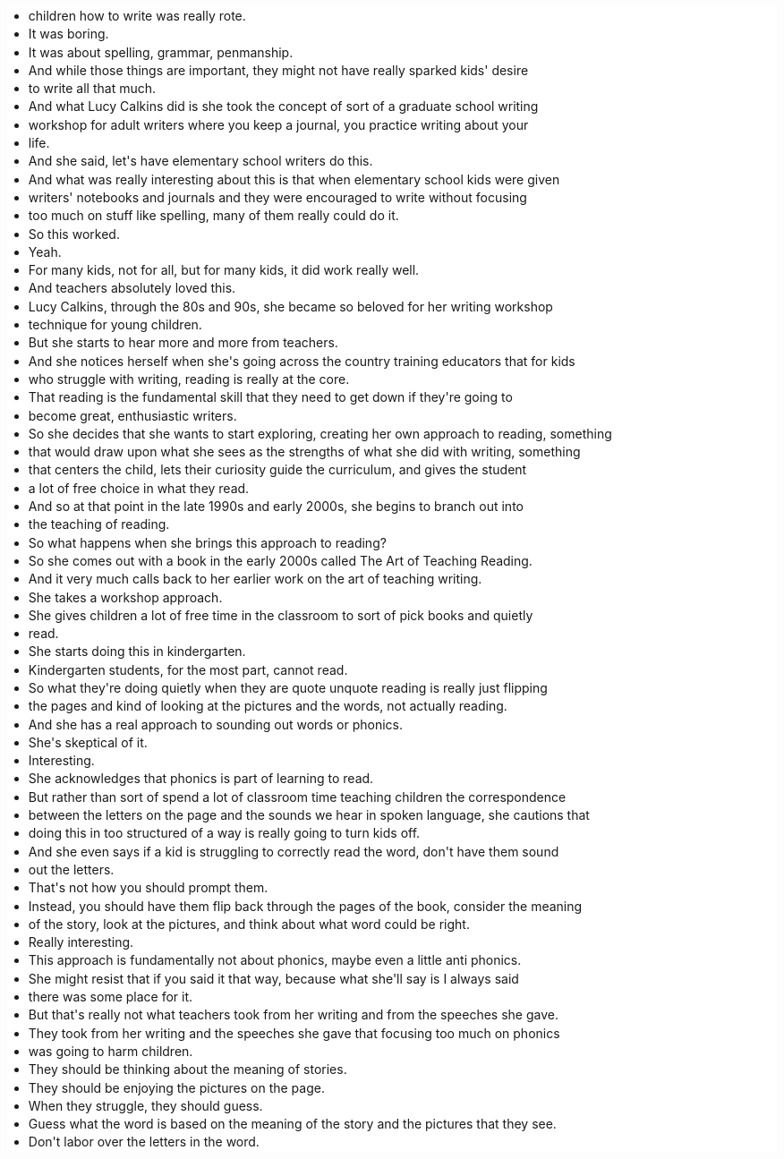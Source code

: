 *  children how to write was really rote.
*  It was boring.
*  It was about spelling, grammar, penmanship.
*  And while those things are important, they might not have really sparked kids' desire
*  to write all that much.
*  And what Lucy Calkins did is she took the concept of sort of a graduate school writing
*  workshop for adult writers where you keep a journal, you practice writing about your
*  life.
*  And she said, let's have elementary school writers do this.
*  And what was really interesting about this is that when elementary school kids were given
*  writers' notebooks and journals and they were encouraged to write without focusing
*  too much on stuff like spelling, many of them really could do it.
*  So this worked.
*  Yeah.
*  For many kids, not for all, but for many kids, it did work really well.
*  And teachers absolutely loved this.
*  Lucy Calkins, through the 80s and 90s, she became so beloved for her writing workshop
*  technique for young children.
*  But she starts to hear more and more from teachers.
*  And she notices herself when she's going across the country training educators that for kids
*  who struggle with writing, reading is really at the core.
*  That reading is the fundamental skill that they need to get down if they're going to
*  become great, enthusiastic writers.
*  So she decides that she wants to start exploring, creating her own approach to reading, something
*  that would draw upon what she sees as the strengths of what she did with writing, something
*  that centers the child, lets their curiosity guide the curriculum, and gives the student
*  a lot of free choice in what they read.
*  And so at that point in the late 1990s and early 2000s, she begins to branch out into
*  the teaching of reading.
*  So what happens when she brings this approach to reading?
*  So she comes out with a book in the early 2000s called The Art of Teaching Reading.
*  And it very much calls back to her earlier work on the art of teaching writing.
*  She takes a workshop approach.
*  She gives children a lot of free time in the classroom to sort of pick books and quietly
*  read.
*  She starts doing this in kindergarten.
*  Kindergarten students, for the most part, cannot read.
*  So what they're doing quietly when they are quote unquote reading is really just flipping
*  the pages and kind of looking at the pictures and the words, not actually reading.
*  And she has a real approach to sounding out words or phonics.
*  She's skeptical of it.
*  Interesting.
*  She acknowledges that phonics is part of learning to read.
*  But rather than sort of spend a lot of classroom time teaching children the correspondence
*  between the letters on the page and the sounds we hear in spoken language, she cautions that
*  doing this in too structured of a way is really going to turn kids off.
*  And she even says if a kid is struggling to correctly read the word, don't have them sound
*  out the letters.
*  That's not how you should prompt them.
*  Instead, you should have them flip back through the pages of the book, consider the meaning
*  of the story, look at the pictures, and think about what word could be right.
*  Really interesting.
*  This approach is fundamentally not about phonics, maybe even a little anti phonics.
*  She might resist that if you said it that way, because what she'll say is I always said
*  there was some place for it.
*  But that's really not what teachers took from her writing and from the speeches she gave.
*  They took from her writing and the speeches she gave that focusing too much on phonics
*  was going to harm children.
*  They should be thinking about the meaning of stories.
*  They should be enjoying the pictures on the page.
*  When they struggle, they should guess.
*  Guess what the word is based on the meaning of the story and the pictures that they see.
*  Don't labor over the letters in the word.